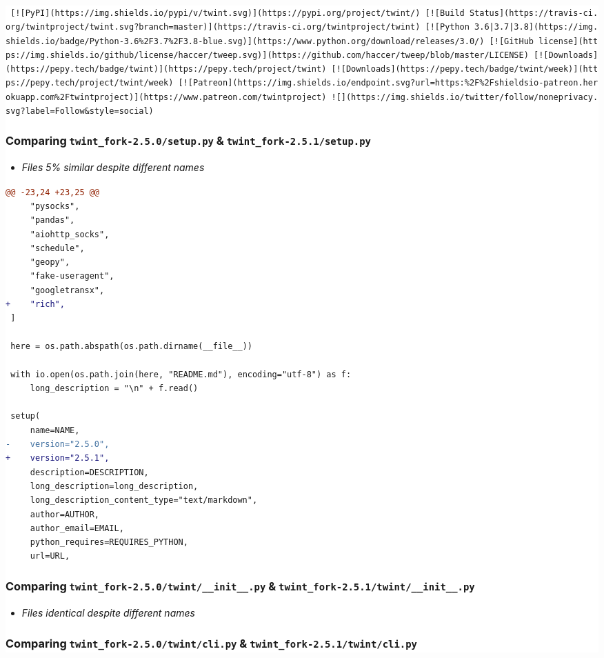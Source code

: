 ```diff
 [![PyPI](https://img.shields.io/pypi/v/twint.svg)](https://pypi.org/project/twint/) [![Build Status](https://travis-ci.org/twintproject/twint.svg?branch=master)](https://travis-ci.org/twintproject/twint) [![Python 3.6|3.7|3.8](https://img.shields.io/badge/Python-3.6%2F3.7%2F3.8-blue.svg)](https://www.python.org/download/releases/3.0/) [![GitHub license](https://img.shields.io/github/license/haccer/tweep.svg)](https://github.com/haccer/tweep/blob/master/LICENSE) [![Downloads](https://pepy.tech/badge/twint)](https://pepy.tech/project/twint) [![Downloads](https://pepy.tech/badge/twint/week)](https://pepy.tech/project/twint/week) [![Patreon](https://img.shields.io/endpoint.svg?url=https:%2F%2Fshieldsio-patreon.herokuapp.com%2Ftwintproject)](https://www.patreon.com/twintproject) ![](https://img.shields.io/twitter/follow/noneprivacy.svg?label=Follow&style=social)
```

### Comparing `twint_fork-2.5.0/setup.py` & `twint_fork-2.5.1/setup.py`

 * *Files 5% similar despite different names*

```diff
@@ -23,24 +23,25 @@
     "pysocks",
     "pandas",
     "aiohttp_socks",
     "schedule",
     "geopy",
     "fake-useragent",
     "googletransx",
+    "rich",
 ]
 
 here = os.path.abspath(os.path.dirname(__file__))
 
 with io.open(os.path.join(here, "README.md"), encoding="utf-8") as f:
     long_description = "\n" + f.read()
 
 setup(
     name=NAME,
-    version="2.5.0",
+    version="2.5.1",
     description=DESCRIPTION,
     long_description=long_description,
     long_description_content_type="text/markdown",
     author=AUTHOR,
     author_email=EMAIL,
     python_requires=REQUIRES_PYTHON,
     url=URL,
```

### Comparing `twint_fork-2.5.0/twint/__init__.py` & `twint_fork-2.5.1/twint/__init__.py`

 * *Files identical despite different names*

### Comparing `twint_fork-2.5.0/twint/cli.py` & `twint_fork-2.5.1/twint/cli.py`
